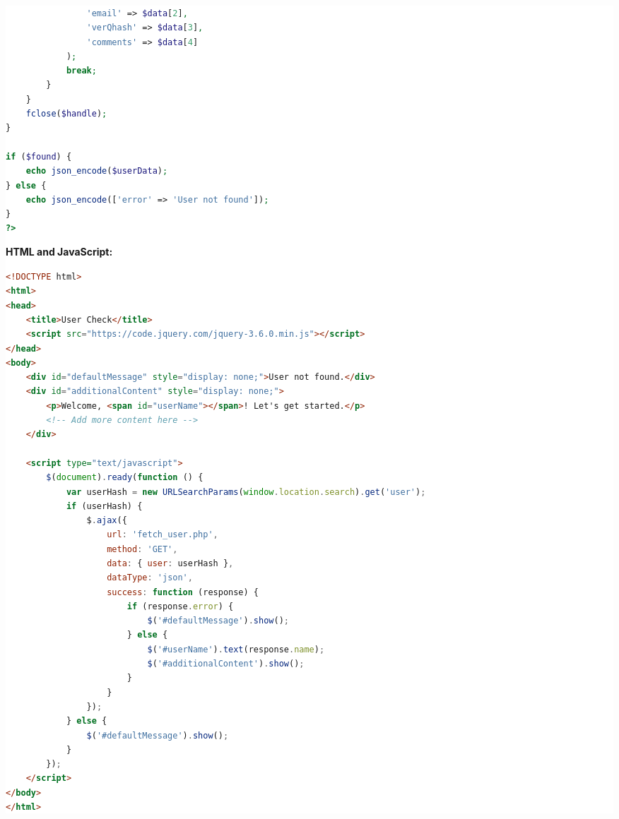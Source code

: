 ```php
                'email' => $data[2],
                'verQhash' => $data[3],
                'comments' => $data[4]
            );
            break;
        }
    }
    fclose($handle);
}

if ($found) {
    echo json_encode($userData);
} else {
    echo json_encode(['error' => 'User not found']);
}
?>
```

**HTML and JavaScript:**
```html
<!DOCTYPE html>
<html>
<head>
    <title>User Check</title>
    <script src="https://code.jquery.com/jquery-3.6.0.min.js"></script>
</head>
<body>
    <div id="defaultMessage" style="display: none;">User not found.</div>
    <div id="additionalContent" style="display: none;">
        <p>Welcome, <span id="userName"></span>! Let's get started.</p>
        <!-- Add more content here -->
    </div>

    <script type="text/javascript">
        $(document).ready(function () {
            var userHash = new URLSearchParams(window.location.search).get('user');
            if (userHash) {
                $.ajax({
                    url: 'fetch_user.php',
                    method: 'GET',
                    data: { user: userHash },
                    dataType: 'json',
                    success: function (response) {
                        if (response.error) {
                            $('#defaultMessage').show();
                        } else {
                            $('#userName').text(response.name);
                            $('#additionalContent').show();
                        }
                    }
                });
            } else {
                $('#defaultMessage').show();
            }
        });
    </script>
</body>
</html>
```

